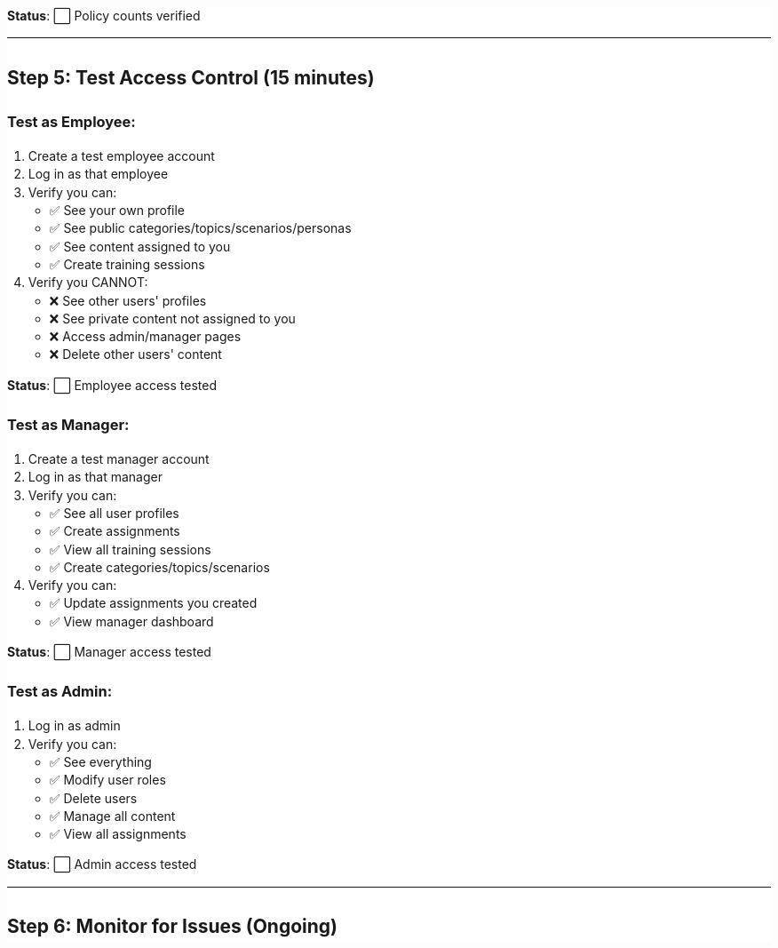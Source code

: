 **Status**: ⬜ Policy counts verified

---

## Step 5: Test Access Control (15 minutes)

### Test as Employee:

1. Create a test employee account
2. Log in as that employee
3. Verify you can:
   - ✅ See your own profile
   - ✅ See public categories/topics/scenarios/personas
   - ✅ See content assigned to you
   - ✅ Create training sessions
4. Verify you CANNOT:
   - ❌ See other users' profiles
   - ❌ See private content not assigned to you
   - ❌ Access admin/manager pages
   - ❌ Delete other users' content

**Status**: ⬜ Employee access tested

### Test as Manager:

1. Create a test manager account
2. Log in as that manager
3. Verify you can:
   - ✅ See all user profiles
   - ✅ Create assignments
   - ✅ View all training sessions
   - ✅ Create categories/topics/scenarios
4. Verify you can:
   - ✅ Update assignments you created
   - ✅ View manager dashboard

**Status**: ⬜ Manager access tested

### Test as Admin:

1. Log in as admin
2. Verify you can:
   - ✅ See everything
   - ✅ Modify user roles
   - ✅ Delete users
   - ✅ Manage all content
   - ✅ View all assignments

**Status**: ⬜ Admin access tested

---

## Step 6: Monitor for Issues (Ongoing)
